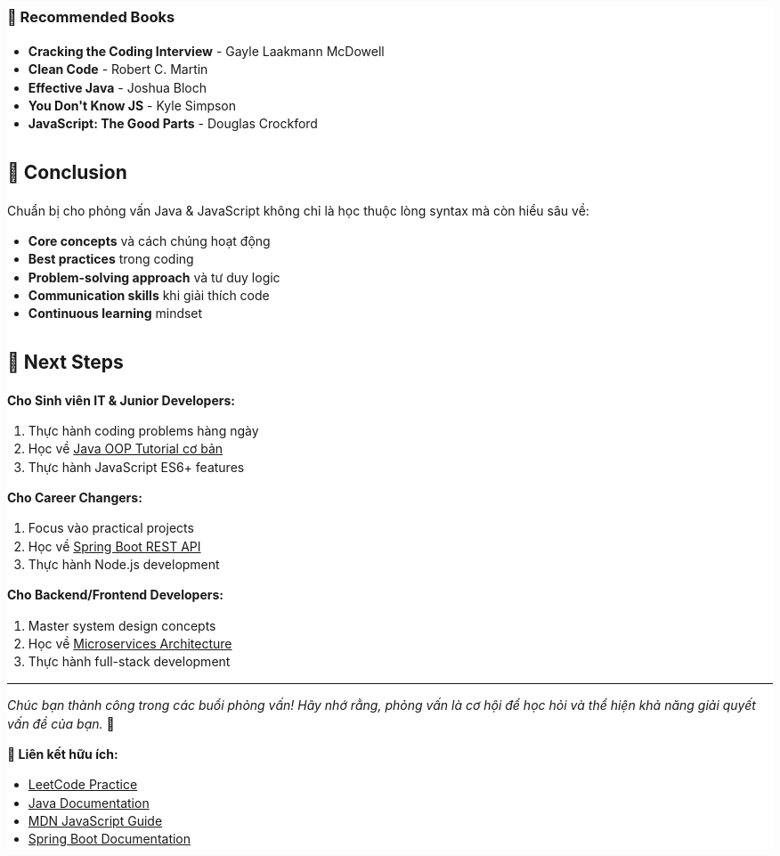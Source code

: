 ### 📖 Recommended Books

- **Cracking the Coding Interview** - Gayle Laakmann McDowell
- **Clean Code** - Robert C. Martin
- **Effective Java** - Joshua Bloch
- **You Don't Know JS** - Kyle Simpson
- **JavaScript: The Good Parts** - Douglas Crockford

## 🎉 Conclusion

Chuẩn bị cho phỏng vấn Java & JavaScript không chỉ là học thuộc lòng syntax mà còn hiểu sâu về:

- **Core concepts** và cách chúng hoạt động
- **Best practices** trong coding
- **Problem-solving approach** và tư duy logic
- **Communication skills** khi giải thích code
- **Continuous learning** mindset

## 🚀 Next Steps

**Cho Sinh viên IT & Junior Developers:**
1. Thực hành coding problems hàng ngày
2. Học về [Java OOP Tutorial cơ bản](/posts/java-oop-tutorial/)
3. Thực hành JavaScript ES6+ features

**Cho Career Changers:**
1. Focus vào practical projects
2. Học về [Spring Boot REST API](/posts/spring-boot-rest-api/)
3. Thực hành Node.js development

**Cho Backend/Frontend Developers:**
1. Master system design concepts
2. Học về [Microservices Architecture](/posts/spring-boot-microservices-2025/)
3. Thực hành full-stack development

---

*Chúc bạn thành công trong các buổi phỏng vấn! Hãy nhớ rằng, phỏng vấn là cơ hội để học hỏi và thể hiện khả năng giải quyết vấn đề của bạn.* 🚀

**🔗 Liên kết hữu ích:**
- [LeetCode Practice](https://leetcode.com/)
- [Java Documentation](https://docs.oracle.com/en/java/)
- [MDN JavaScript Guide](https://developer.mozilla.org/en-US/docs/Web/JavaScript/Guide)
- [Spring Boot Documentation](https://spring.io/projects/spring-boot)
